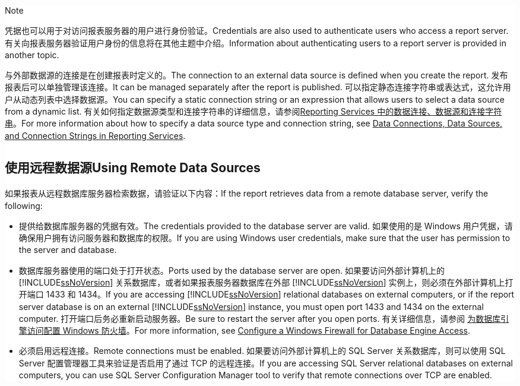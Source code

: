> [!NOTE]  
>  <span data-ttu-id="525e6-107">凭据也可以用于对访问报表服务器的用户进行身份验证。</span><span class="sxs-lookup"><span data-stu-id="525e6-107">Credentials are also used to authenticate users who access a report server.</span></span> <span data-ttu-id="525e6-108">有关向报表服务器验证用户身份的信息将在其他主题中介绍。</span><span class="sxs-lookup"><span data-stu-id="525e6-108">Information about authenticating users to a report server is provided in another topic.</span></span>  
  
 <span data-ttu-id="525e6-109">与外部数据源的连接是在创建报表时定义的。</span><span class="sxs-lookup"><span data-stu-id="525e6-109">The connection to an external data source is defined when you create the report.</span></span> <span data-ttu-id="525e6-110">发布报表后可以单独管理该连接。</span><span class="sxs-lookup"><span data-stu-id="525e6-110">It can be managed separately after the report is published.</span></span> <span data-ttu-id="525e6-111">可以指定静态连接字符串或表达式，这允许用户从动态列表中选择数据源。</span><span class="sxs-lookup"><span data-stu-id="525e6-111">You can specify a static connection string or an expression that allows users to select a data source from a dynamic list.</span></span> <span data-ttu-id="525e6-112">有关如何指定数据源类型和连接字符串的详细信息，请参阅[Reporting Services 中的数据连接、数据源和连接字符串](../data-connections-data-sources-and-connection-strings-in-reporting-services.md)。</span><span class="sxs-lookup"><span data-stu-id="525e6-112">For more information about how to specify a data source type and connection string, see [Data Connections, Data Sources, and Connection Strings in Reporting Services](../data-connections-data-sources-and-connection-strings-in-reporting-services.md).</span></span>  
  
## <a name="using-remote-data-sources"></a><span data-ttu-id="525e6-113">使用远程数据源</span><span class="sxs-lookup"><span data-stu-id="525e6-113">Using Remote Data Sources</span></span>  
 <span data-ttu-id="525e6-114">如果报表从远程数据库服务器检索数据，请验证以下内容：</span><span class="sxs-lookup"><span data-stu-id="525e6-114">If the report retrieves data from a remote database server, verify the following:</span></span>  
  
-   <span data-ttu-id="525e6-115">提供给数据库服务器的凭据有效。</span><span class="sxs-lookup"><span data-stu-id="525e6-115">The credentials provided to the database server are valid.</span></span> <span data-ttu-id="525e6-116">如果使用的是 Windows 用户凭据，请确保用户拥有访问服务器和数据库的权限。</span><span class="sxs-lookup"><span data-stu-id="525e6-116">If you are using Windows user credentials, make sure that the user has permission to the server and database.</span></span>  
  
-   <span data-ttu-id="525e6-117">数据库服务器使用的端口处于打开状态。</span><span class="sxs-lookup"><span data-stu-id="525e6-117">Ports used by the database server are open.</span></span> <span data-ttu-id="525e6-118">如果要访问外部计算机上的 [!INCLUDE[ssNoVersion](../../includes/ssnoversion-md.md)] 关系数据库，或者如果报表服务器数据库在外部 [!INCLUDE[ssNoVersion](../../includes/ssnoversion-md.md)] 实例上，则必须在外部计算机上打开端口 1433 和 1434。</span><span class="sxs-lookup"><span data-stu-id="525e6-118">If you are accessing [!INCLUDE[ssNoVersion](../../includes/ssnoversion-md.md)] relational databases on external computers, or if the report server database is on an external [!INCLUDE[ssNoVersion](../../includes/ssnoversion-md.md)] instance, you must open port 1433 and 1434 on the external computer.</span></span> <span data-ttu-id="525e6-119">打开端口后务必重新启动服务器。</span><span class="sxs-lookup"><span data-stu-id="525e6-119">Be sure to restart the server after you open ports.</span></span> <span data-ttu-id="525e6-120">有关详细信息，请参阅 [为数据库引擎访问配置 Windows 防火墙](../../database-engine/configure-windows/configure-a-windows-firewall-for-database-engine-access.md)。</span><span class="sxs-lookup"><span data-stu-id="525e6-120">For more information, see [Configure a Windows Firewall for Database Engine Access](../../database-engine/configure-windows/configure-a-windows-firewall-for-database-engine-access.md).</span></span>  
  
-   <span data-ttu-id="525e6-121">必须启用远程连接。</span><span class="sxs-lookup"><span data-stu-id="525e6-121">Remote connections must be enabled.</span></span> <span data-ttu-id="525e6-122">如果要访问外部计算机上的 SQL Server 关系数据库，则可以使用 SQL Server 配置管理器工具来验证是否启用了通过 TCP 的远程连接。</span><span class="sxs-lookup"><span data-stu-id="525e6-122">If you are accessing SQL Server relational databases on external computers, you can use SQL Server Configuration Manager tool to verify that remote connections over TCP are enabled.</span></span>  
  
